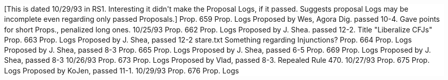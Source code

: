</tr>
<tr>
<td colspan=4>[This is dated 10/29/93 in RS1. Interesting it didn&#39;t make the Proposal Logs, if it passed. Suggests proposal Logs may be incomplete even regarding only passed Proposals.]</td>



</tr>
<tr><td></td><td>Prop. 659</td>
<td>Prop. Logs</td>
<td>Proposed by Wes,</td>

</tr>
<tr>
<td></td><td></td>
<td>Agora Dig.</td>
<td>passed 10-4. Gave points for short Props., penalized long ones.</td>


</tr>
<tr>
<td>10/25/93</td>
<td>Prop. 662</td>
<td>Prop. Logs</td>
<td>Proposed by J. Shea. passed 12-2. Title &quot;Liberalize CFJs&quot;</td>
</tr>
<tr><td></td><td>Prop. 663</td>
<td>Prop. Logs</td>
<td>Proposed by J. Shea, passed 12-2</td>

</tr>
<tr>
<td></td><td></td>
<td>stare.txt</td>
<td>Something regarding Injunctions?</td>


</tr>
<tr><td></td><td>Prop. 664</td>
<td>Prop. Logs</td>
<td>Proposed by J. Shea, passed 8-3</td>

</tr>
<tr><td></td><td>Prop. 665</td>
<td>Prop. Logs</td>
<td>Proposed by J. Shea, passed 6-5</td>

</tr>
<tr><td></td><td>Prop. 669</td>
<td>Prop. Logs</td>
<td>Proposed by J. Shea, passed 8-3</td>

</tr>
<tr>
<td>10/26/93</td>
<td>Prop. 673</td>
<td>Prop. Logs</td>
<td>Proposed by Vlad, passed 8-3. Repealed Rule 470.</td>
</tr>
<tr>
<td>10/27/93</td>
<td>Prop. 675</td>
<td>Prop. Logs</td>
<td>Proposed by KoJen, passed 11-1.</td>
</tr>
<tr>
<td>10/29/93</td>
<td>Prop. 676</td>
<td>Prop. Logs</td>